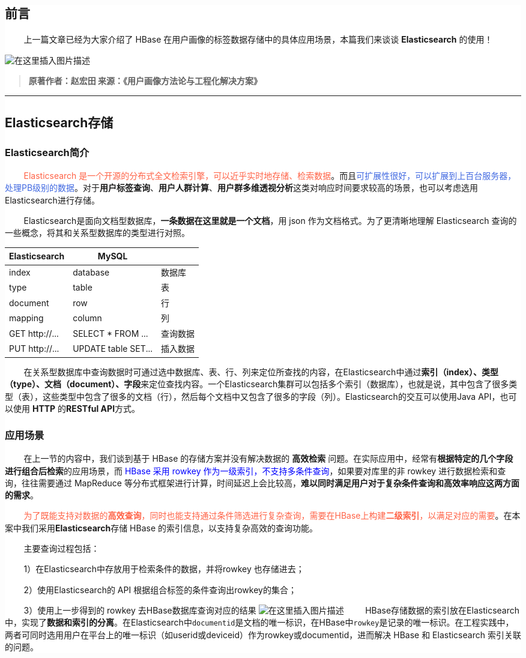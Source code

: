 ## 前言
&nbsp;&nbsp;&nbsp;&nbsp;&nbsp;&nbsp;&nbsp;&nbsp;上一篇文章已经为大家介绍了 HBase 在用户画像的标签数据存储中的具体应用场景，本篇我们来谈谈 **Elasticsearch** 的使用！

![在这里插入图片描述](https://img-blog.csdnimg.cn/20210224003333410.jpg?x-oss-process=image/watermark,type_ZmFuZ3poZW5naGVpdGk,shadow_10,text_aHR0cHM6Ly9ibG9nLmNzZG4ubmV0L3dlaXhpbl80NDMxODgzMA==,size_16,color_FFFFFF,t_70#pic_center)
>**原著作者：赵宏田
来源：《用户画像方法论与工程化解决方案》**
***
## Elasticsearch存储
### Elasticsearch简介
&nbsp;&nbsp;&nbsp;&nbsp;&nbsp;&nbsp;&nbsp;&nbsp;<font color='tomato'>Elasticsearch 是一个开源的分布式全文检索引擎，可以近乎实时地存储、检索数据</font>。而且<font color='RoyalBlue'>可扩展性很好，可以扩展到上百台服务器，处理PB级别的数据</font>。对于**用户标签查询**、**用户人群计算**、**用户群多维透视分析**这类对响应时间要求较高的场景，也可以考虑选用Elasticsearch进行存储。

&nbsp;&nbsp;&nbsp;&nbsp;&nbsp;&nbsp;&nbsp;&nbsp;Elasticsearch是面向文档型数据库，**一条数据在这里就是一个文档**，用 json 作为文档格式。为了更清晰地理解 Elasticsearch 查询的一些概念，将其和关系型数据库的类型进行对照。

| Elasticsearch | MySQL ||
|--|--|--|
| index | database |数据库|
|type|table|表|
|document|row|行|
|mapping|column|列|
|GET http://...|SELECT * FROM ...|查询数据|
|PUT http://...|UPDATE table SET...|插入数据|

&nbsp;&nbsp;&nbsp;&nbsp;&nbsp;&nbsp;&nbsp;&nbsp;在关系型数据库中查询数据时可通过选中数据库、表、行、列来定位所查找的内容，在Elasticsearch中通过**索引（index）、类型（type）、文档（document）、字段**来定位查找内容。一个Elasticsearch集群可以包括多个索引（数据库），也就是说，其中包含了很多类型（表），这些类型中包含了很多的文档（行），然后每个文档中又包含了很多的字段（列）。Elasticsearch的交互可以使用Java API，也可以使用 **HTTP** 的**RESTful API**方式。

### 应用场景
&nbsp;&nbsp;&nbsp;&nbsp;&nbsp;&nbsp;&nbsp;&nbsp;在上一节的内容中，我们谈到基于 HBase 的存储方案并没有解决数据的 **高效检索** 问题。在实际应用中，经常有**根据特定的几个字段进行组合后检索**的应用场景，而 <font color='blue'>HBase 采用 rowkey 作为一级索引，不支持多条件查询</font>，如果要对库里的非 rowkey 进行数据检索和查询，往往需要通过 MapReduce 等分布式框架进行计算，时间延迟上会比较高，**难以同时满足用户对于复杂条件查询和高效率响应这两方面的需求**。

&nbsp;&nbsp;&nbsp;&nbsp;&nbsp;&nbsp;&nbsp;&nbsp;<font color='	Tomato'>为了既能支持对数据的**高效查询**，同时也能支持通过条件筛选进行复杂查询，需要在HBase上构建**二级索引**，以满足对应的需要</font>。在本案中我们采用**Elasticsearch**存储 HBase 的索引信息，以支持复杂高效的查询功能。

&nbsp;&nbsp;&nbsp;&nbsp;&nbsp;&nbsp;&nbsp;&nbsp;主要查询过程包括：

&nbsp;&nbsp;&nbsp;&nbsp;&nbsp;&nbsp;&nbsp;&nbsp;1）在Elasticsearch中存放用于检索条件的数据，并将rowkey 也存储进去；

&nbsp;&nbsp;&nbsp;&nbsp;&nbsp;&nbsp;&nbsp;&nbsp;2）使用Elasticsearch的 API 根据组合标签的条件查询出rowkey的集合；

&nbsp;&nbsp;&nbsp;&nbsp;&nbsp;&nbsp;&nbsp;&nbsp;3）使用上一步得到的 rowkey 去HBase数据库查询对应的结果
![在这里插入图片描述](https://img-blog.csdnimg.cn/20210224004308194.png?x-oss-process=image/watermark,type_ZmFuZ3poZW5naGVpdGk,shadow_10,text_aHR0cHM6Ly9ibG9nLmNzZG4ubmV0L3dlaXhpbl80NDMxODgzMA==,size_16,color_FFFFFF,t_70)
&nbsp;&nbsp;&nbsp;&nbsp;&nbsp;&nbsp;&nbsp;&nbsp;HBase存储数据的索引放在Elasticsearch中，实现了**数据和索引的分离**。在Elasticsearch中`documentid`是文档的唯一标识，在HBase中`rowkey`是记录的唯一标识。在工程实践中，两者可同时选用用户在平台上的唯一标识（如userid或deviceid）作为rowkey或documentid，进而解决 HBase 和 Elasticsearch 索引关联的问题。
